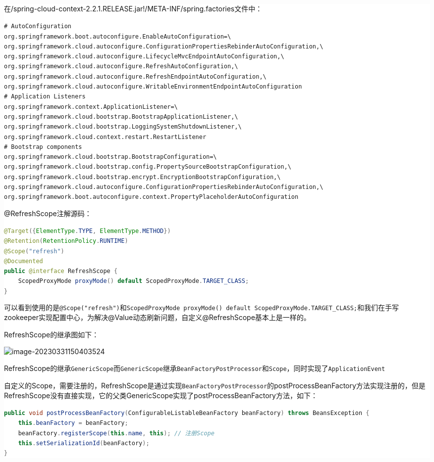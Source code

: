 在/spring-cloud-context-2.2.1.RELEASE.jar!/META-INF/spring.factories文件中：

```properties
# AutoConfiguration
org.springframework.boot.autoconfigure.EnableAutoConfiguration=\
org.springframework.cloud.autoconfigure.ConfigurationPropertiesRebinderAutoConfiguration,\
org.springframework.cloud.autoconfigure.LifecycleMvcEndpointAutoConfiguration,\
org.springframework.cloud.autoconfigure.RefreshAutoConfiguration,\
org.springframework.cloud.autoconfigure.RefreshEndpointAutoConfiguration,\
org.springframework.cloud.autoconfigure.WritableEnvironmentEndpointAutoConfiguration
# Application Listeners
org.springframework.context.ApplicationListener=\
org.springframework.cloud.bootstrap.BootstrapApplicationListener,\
org.springframework.cloud.bootstrap.LoggingSystemShutdownListener,\
org.springframework.cloud.context.restart.RestartListener
# Bootstrap components
org.springframework.cloud.bootstrap.BootstrapConfiguration=\
org.springframework.cloud.bootstrap.config.PropertySourceBootstrapConfiguration,\
org.springframework.cloud.bootstrap.encrypt.EncryptionBootstrapConfiguration,\
org.springframework.cloud.autoconfigure.ConfigurationPropertiesRebinderAutoConfiguration,\
org.springframework.boot.autoconfigure.context.PropertyPlaceholderAutoConfiguration
```

@RefreshScope注解源码：

```java
@Target({ElementType.TYPE, ElementType.METHOD})
@Retention(RetentionPolicy.RUNTIME)
@Scope("refresh")
@Documented
public @interface RefreshScope {
    ScopedProxyMode proxyMode() default ScopedProxyMode.TARGET_CLASS;
}
```

可以看到使用的是`@Scope("refresh")`和`ScopedProxyMode proxyMode() default ScopedProxyMode.TARGET_CLASS;`和我们在手写zookeeper实现配置中心，为解决@Value动态刷新问题，自定义@RefreshScope基本上是一样的。

RefreshScope的继承图如下：

![image-20230331150403524](http://img.zouyh.top/article-img/20240917135102332.png)

RefreshScope的继承`GenericScope`而`GenericScope`继承`BeanFactoryPostProcessor`和`Scope`，同时实现了`ApplicationEvent`

自定义的Scope，需要注册的，RefreshScope是通过实现`BeanFactoryPostProcessor`的postProcessBeanFactory方法实现注册的，但是RefreshScope没有直接实现，它的父类GenericScope实现了postProcessBeanFactory方法，如下：

```java
public void postProcessBeanFactory(ConfigurableListableBeanFactory beanFactory) throws BeansException {
	this.beanFactory = beanFactory;
	beanFactory.registerScope(this.name, this); // 注册Scope
	this.setSerializationId(beanFactory);
}
```
